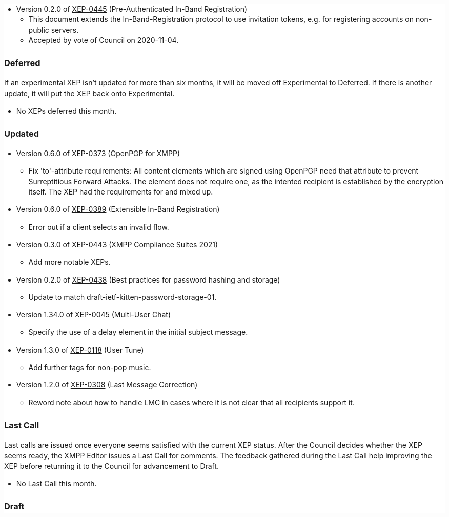 -   Version 0.2.0 of [XEP-0445](https://xmpp.org/extensions/xep-0445.html) (Pre-Authenticated In-Band Registration)
    -   This document extends the In-Band-Registration protocol to use invitation tokens, e.g. for registering accounts on non-public servers.
    -   Accepted by vote of Council on 2020-11-04.

### Deferred

If an experimental XEP isn’t updated for more than six months, it will be moved off Experimental to Deferred. If there is another update, it will put the XEP back onto Experimental.

-   No XEPs deferred this month.

### Updated

-   Version 0.6.0 of [XEP-0373](https://xmpp.org/extensions/xep-0373.html) (OpenPGP for XMPP)
    -   Fix 'to'-attribute requirements: All content elements which are signed using OpenPGP need that attribute to prevent Surreptitious Forward Attacks. The <crypt/> element does not require one, as the intented recipient is established by the encryption itself. The XEP had the requirements for <sign/> and <crypt/> mixed up.

-   Version 0.6.0 of [XEP-0389](https://xmpp.org/extensions/xep-0389.html) (Extensible In-Band Registration)
    -   Error out if a client selects an invalid flow.

-   Version 0.3.0 of [XEP-0443](https://xmpp.org/extensions/xep-0443.html) (XMPP Compliance Suites 2021)
    -   Add more notable XEPs.

-   Version 0.2.0 of [XEP-0438](https://xmpp.org/extensions/xep-0438.html) (Best practices for password hashing and storage)
    -   Update to match draft-ietf-kitten-password-storage-01.

-   Version 1.34.0 of [XEP-0045](https://xmpp.org/extensions/xep-0045.html) (Multi-User Chat)
    -   Specify the use of a delay element in the initial subject message.

-   Version 1.3.0 of [XEP-0118](https://xmpp.org/extensions/xep-0118.html) (User Tune)
    -   Add further tags for non-pop music.

-   Version 1.2.0 of [XEP-0308](https://xmpp.org/extensions/xep-0308.html) (Last Message Correction)
    -   Reword note about how to handle LMC in cases where it is not clear that all recipients support it.

### Last Call

Last calls are issued once everyone seems satisfied with the current XEP status. After the Council decides whether the XEP seems ready, the XMPP Editor issues a Last Call for comments. The feedback gathered during the Last Call help improving the XEP before returning it to the Council for advancement to Draft.

-   No Last Call this month.

### Draft
